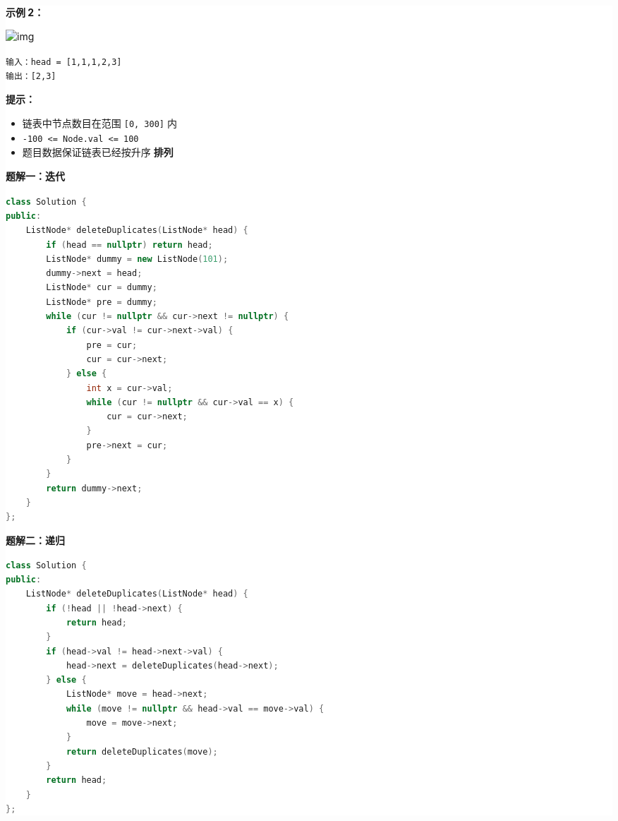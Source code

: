 **示例 2：**

![img](https://assets.leetcode.com/uploads/2021/01/04/linkedlist2.jpg)

```
输入：head = [1,1,1,2,3]
输出：[2,3]
```

**提示：**

- 链表中节点数目在范围 `[0, 300]` 内
- `-100 <= Node.val <= 100`
- 题目数据保证链表已经按升序 **排列**

**题解一：迭代**

```C++
class Solution {
public:
    ListNode* deleteDuplicates(ListNode* head) {
        if (head == nullptr) return head;
        ListNode* dummy = new ListNode(101);
        dummy->next = head;
        ListNode* cur = dummy;
        ListNode* pre = dummy;
        while (cur != nullptr && cur->next != nullptr) {
            if (cur->val != cur->next->val) {
                pre = cur;
                cur = cur->next;
            } else {
                int x = cur->val;
                while (cur != nullptr && cur->val == x) {
                    cur = cur->next;
                }
                pre->next = cur;
            }
        }
        return dummy->next;
    }
};
```

**题解二：递归**

```C++
class Solution {
public:
    ListNode* deleteDuplicates(ListNode* head) {
        if (!head || !head->next) {
            return head;
        }
        if (head->val != head->next->val) {
            head->next = deleteDuplicates(head->next);
        } else {
            ListNode* move = head->next;
            while (move != nullptr && head->val == move->val) {
                move = move->next;
            }
            return deleteDuplicates(move);
        }
        return head;
    }
};
```
